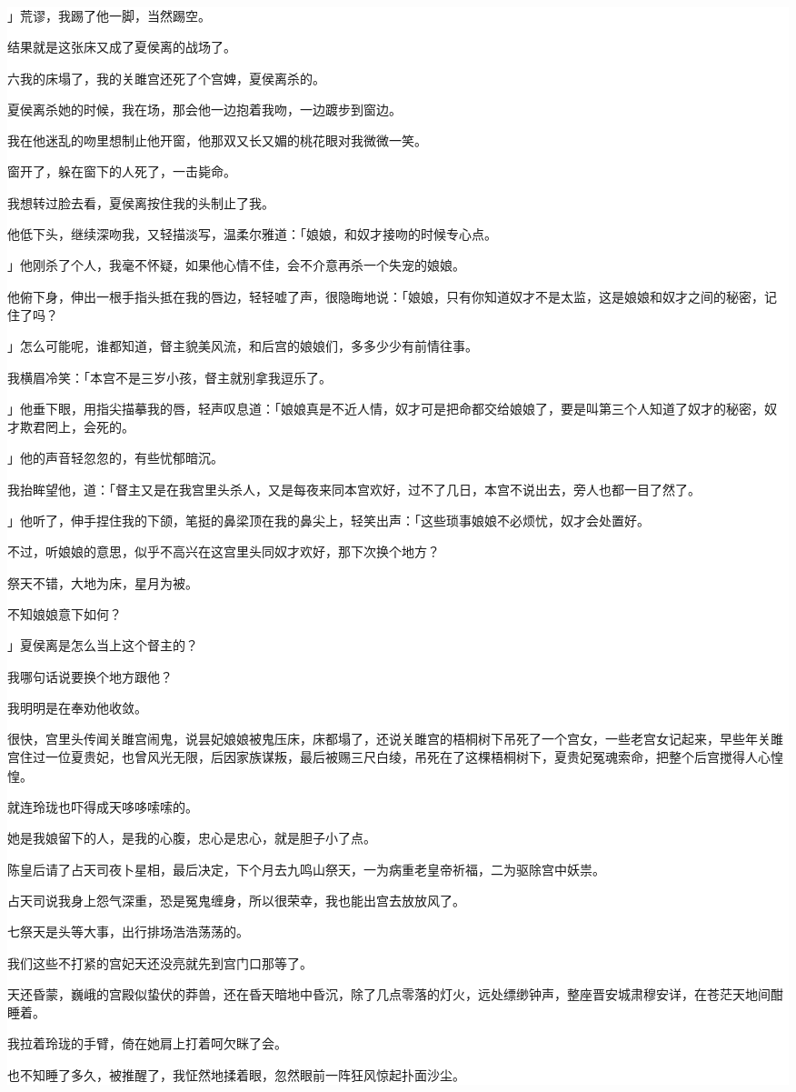 」荒谬，我踢了他一脚，当然踢空。

结果就是这张床又成了夏侯离的战场了。

六我的床塌了，我的关雎宫还死了个宫婢，夏侯离杀的。

夏侯离杀她的时候，我在场，那会他一边抱着我吻，一边踱步到窗边。

我在他迷乱的吻里想制止他开窗，他那双又长又媚的桃花眼对我微微一笑。

窗开了，躲在窗下的人死了，一击毙命。

我想转过脸去看，夏侯离按住我的头制止了我。

他低下头，继续深吻我，又轻描淡写，温柔尔雅道：「娘娘，和奴才接吻的时候专心点。

」他刚杀了个人，我毫不怀疑，如果他心情不佳，会不介意再杀一个失宠的娘娘。

他俯下身，伸出一根手指头抵在我的唇边，轻轻嘘了声，很隐晦地说：「娘娘，只有你知道奴才不是太监，这是娘娘和奴才之间的秘密，记住了吗？

」怎么可能呢，谁都知道，督主貌美风流，和后宫的娘娘们，多多少少有前情往事。

我横眉冷笑：「本宫不是三岁小孩，督主就别拿我逗乐了。

」他垂下眼，用指尖描摹我的唇，轻声叹息道：「娘娘真是不近人情，奴才可是把命都交给娘娘了，要是叫第三个人知道了奴才的秘密，奴才欺君罔上，会死的。

」他的声音轻忽忽的，有些忧郁暗沉。

我抬眸望他，道：「督主又是在我宫里头杀人，又是每夜来同本宫欢好，过不了几日，本宫不说出去，旁人也都一目了然了。

」他听了，伸手捏住我的下颌，笔挺的鼻梁顶在我的鼻尖上，轻笑出声：「这些琐事娘娘不必烦忧，奴才会处置好。

不过，听娘娘的意思，似乎不高兴在这宫里头同奴才欢好，那下次换个地方？

祭天不错，大地为床，星月为被。

不知娘娘意下如何？

」夏侯离是怎么当上这个督主的？

我哪句话说要换个地方跟他？

我明明是在奉劝他收敛。

很快，宫里头传闻关雎宫闹鬼，说昙妃娘娘被鬼压床，床都塌了，还说关雎宫的梧桐树下吊死了一个宫女，一些老宫女记起来，早些年关雎宫住过一位夏贵妃，也曾风光无限，后因家族谋叛，最后被赐三尺白绫，吊死在了这棵梧桐树下，夏贵妃冤魂索命，把整个后宫搅得人心惶惶。

就连玲珑也吓得成天哆哆嗦嗦的。

她是我娘留下的人，是我的心腹，忠心是忠心，就是胆子小了点。

陈皇后请了占天司夜卜星相，最后决定，下个月去九鸣山祭天，一为病重老皇帝祈福，二为驱除宫中妖祟。

占天司说我身上怨气深重，恐是冤鬼缠身，所以很荣幸，我也能出宫去放放风了。

七祭天是头等大事，出行排场浩浩荡荡的。

我们这些不打紧的宫妃天还没亮就先到宫门口那等了。

天还昏蒙，巍峨的宫殿似蛰伏的莽兽，还在昏天暗地中昏沉，除了几点零落的灯火，远处缥缈钟声，整座晋安城肃穆安详，在苍茫天地间酣睡着。

我拉着玲珑的手臂，倚在她肩上打着呵欠眯了会。

也不知睡了多久，被推醒了，我怔然地揉着眼，忽然眼前一阵狂风惊起扑面沙尘。
